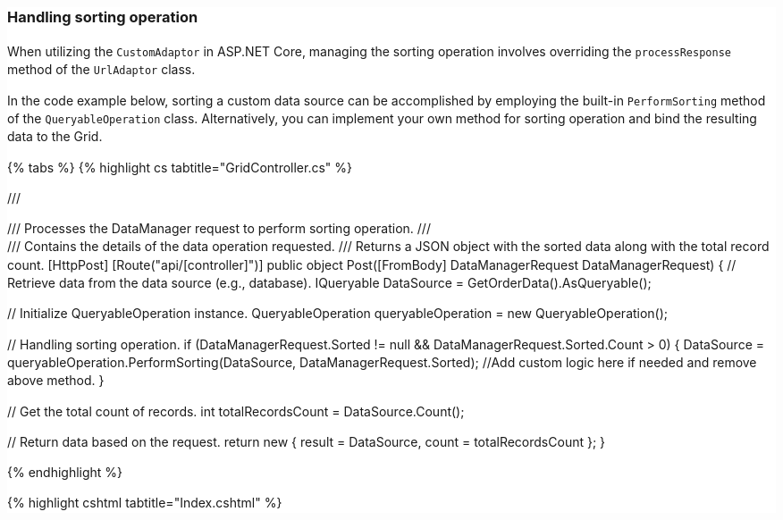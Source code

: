 ### Handling sorting operation

When utilizing the `CustomAdaptor` in ASP.NET Core, managing the sorting operation involves overriding the `processResponse` method of the `UrlAdaptor` class.

In the code example below, sorting a custom data source can be accomplished by employing the built-in `PerformSorting` method of the `QueryableOperation` class. Alternatively, you can implement your own method for sorting operation and bind the resulting data to the Grid.

{% tabs %}
{% highlight cs tabtitle="GridController.cs" %}

/// <summary>
/// Processes the DataManager request to perform sorting operation.
/// </summary>
/// <param name="DataManagerRequest">Contains the details of the data operation requested.</param>
/// <returns>Returns a JSON object with the sorted data along with the total record count.</returns>
[HttpPost]
[Route("api/[controller]")]
public object Post([FromBody] DataManagerRequest DataManagerRequest) 
{
  // Retrieve data from the data source (e.g., database).
  IQueryable<Orders> DataSource = GetOrderData().AsQueryable();

  // Initialize QueryableOperation instance.
  QueryableOperation queryableOperation = new QueryableOperation(); 

  // Handling sorting operation.
  if (DataManagerRequest.Sorted != null && DataManagerRequest.Sorted.Count > 0) 
  {
    DataSource = queryableOperation.PerformSorting(DataSource, DataManagerRequest.Sorted);
    //Add custom logic here if needed and remove above method.
  }

  // Get the total count of records.
  int totalRecordsCount = DataSource.Count();

  // Return data based on the request.
  return new { result = DataSource, count = totalRecordsCount };
}

{% endhighlight %}

{% highlight cshtml tabtitle="Index.cshtml" %}

<ejs-grid id="Grid" height="348px" allowSorting="true">
  <e-grid-columns>
    <e-grid-column field='OrderID' headerText='Order ID' width='120' textAlign='Right'></e-grid-column>
    <e-grid-column field='CustomerID' headerText='Customer ID' width='160'></e-grid-column>
    <e-grid-column field='EmployeeID' headerText='Employee ID' width='160' textAlign='Right'></e-grid-column>
    <e-grid-column field='Freight' headerText='Freight' format="C2" width='160' textAlign='Right'></e-grid-column>
    <e-grid-column field='ShipCity' headerText='Ship City' width='150'></e-grid-column>
  </e-grid-columns>
</ejs-grid>

<script>
  class CustomAdaptor extends ej.data.UrlAdaptor {
    processResponse(data, ds, query, xhr, request, changes) {
      var original = super.processResponse(data, ds, query, xhr, request, changes);
      return original;
    }

    document.addEventListener("DOMContentLoaded", function () {
      let grid = document.getElementById("Grid").ej2_instances[0];
      if (grid) {
        let dataManager = new ejs.data.DataManager({